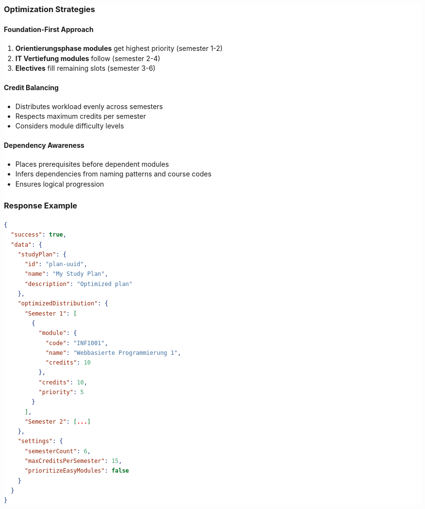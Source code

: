 ### Optimization Strategies

#### Foundation-First Approach

1. **Orientierungsphase modules** get highest priority (semester 1-2)
2. **IT Vertiefung modules** follow (semester 2-4)
3. **Electives** fill remaining slots (semester 3-6)

#### Credit Balancing

- Distributes workload evenly across semesters
- Respects maximum credits per semester
- Considers module difficulty levels

#### Dependency Awareness

- Places prerequisites before dependent modules
- Infers dependencies from naming patterns and course codes
- Ensures logical progression

### Response Example

```json
{
  "success": true,
  "data": {
    "studyPlan": {
      "id": "plan-uuid",
      "name": "My Study Plan",
      "description": "Optimized plan"
    },
    "optimizedDistribution": {
      "Semester 1": [
        {
          "module": {
            "code": "INF1001",
            "name": "Webbasierte Programmierung 1",
            "credits": 10
          },
          "credits": 10,
          "priority": 5
        }
      ],
      "Semester 2": [...]
    },
    "settings": {
      "semesterCount": 6,
      "maxCreditsPerSemester": 15,
      "prioritizeEasyModules": false
    }
  }
}
```

